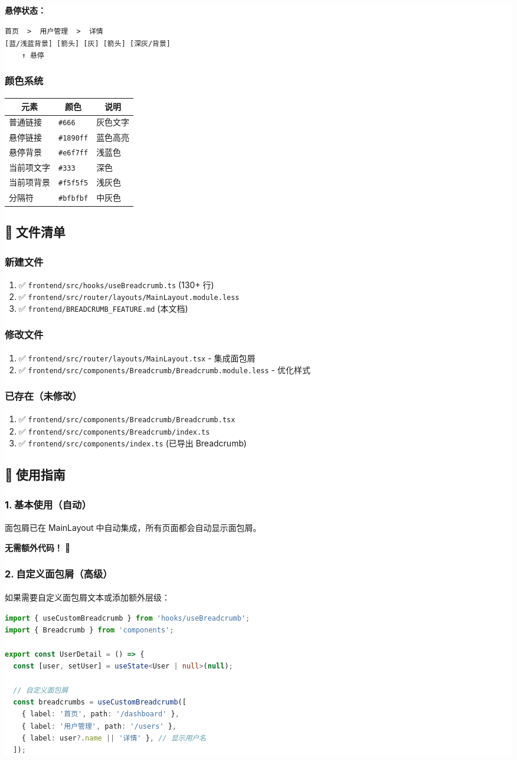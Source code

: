 **悬停状态：**
```
首页  >  用户管理  >  详情
[蓝/浅蓝背景] [箭头] [灰] [箭头] [深灰/背景]
    ↑ 悬停
```

### 颜色系统

| 元素 | 颜色 | 说明 |
|------|------|------|
| 普通链接 | `#666` | 灰色文字 |
| 悬停链接 | `#1890ff` | 蓝色高亮 |
| 悬停背景 | `#e6f7ff` | 浅蓝色 |
| 当前项文字 | `#333` | 深色 |
| 当前项背景 | `#f5f5f5` | 浅灰色 |
| 分隔符 | `#bfbfbf` | 中灰色 |

## 📁 文件清单

### 新建文件
1. ✅ `frontend/src/hooks/useBreadcrumb.ts` (130+ 行)
2. ✅ `frontend/src/router/layouts/MainLayout.module.less`
3. ✅ `frontend/BREADCRUMB_FEATURE.md` (本文档)

### 修改文件
1. ✅ `frontend/src/router/layouts/MainLayout.tsx` - 集成面包屑
2. ✅ `frontend/src/components/Breadcrumb/Breadcrumb.module.less` - 优化样式

### 已存在（未修改）
1. ✅ `frontend/src/components/Breadcrumb/Breadcrumb.tsx`
2. ✅ `frontend/src/components/Breadcrumb/index.ts`
3. ✅ `frontend/src/components/index.ts` (已导出 Breadcrumb)

## 🚀 使用指南

### 1. 基本使用（自动）

面包屑已在 MainLayout 中自动集成，所有页面都会自动显示面包屑。

**无需额外代码！** 🎉

### 2. 自定义面包屑（高级）

如果需要自定义面包屑文本或添加额外层级：

```typescript
import { useCustomBreadcrumb } from 'hooks/useBreadcrumb';
import { Breadcrumb } from 'components';

export const UserDetail = () => {
  const [user, setUser] = useState<User | null>(null);
  
  // 自定义面包屑
  const breadcrumbs = useCustomBreadcrumb([
    { label: '首页', path: '/dashboard' },
    { label: '用户管理', path: '/users' },
    { label: user?.name || '详情' }, // 显示用户名
  ]);
```